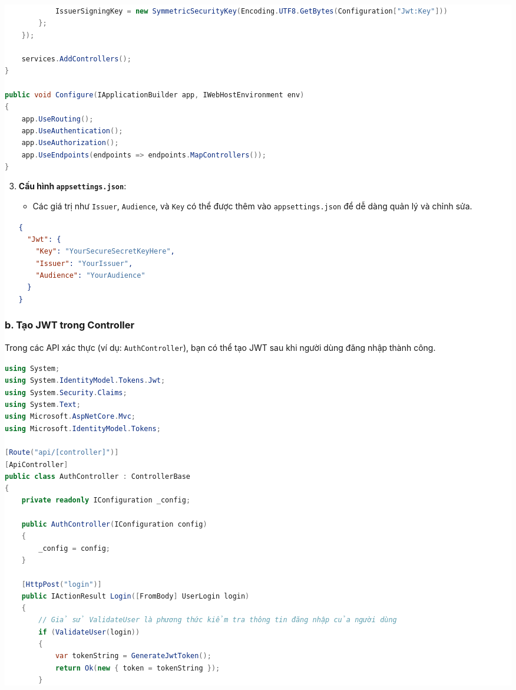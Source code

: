    ```csharp
               IssuerSigningKey = new SymmetricSecurityKey(Encoding.UTF8.GetBytes(Configuration["Jwt:Key"]))
           };
       });

       services.AddControllers();
   }

   public void Configure(IApplicationBuilder app, IWebHostEnvironment env)
   {
       app.UseRouting();
       app.UseAuthentication();
       app.UseAuthorization();
       app.UseEndpoints(endpoints => endpoints.MapControllers());
   }
   ```

3. **Cấu hình `appsettings.json`**:

    - Các giá trị như `Issuer`, `Audience`, và `Key` có thể được thêm vào `appsettings.json` để dễ dàng quản lý và chỉnh
      sửa.

   ```json
   {
     "Jwt": {
       "Key": "YourSecureSecretKeyHere",
       "Issuer": "YourIssuer",
       "Audience": "YourAudience"
     }
   }
   ```

### b. Tạo JWT trong Controller

Trong các API xác thực (ví dụ: `AuthController`), bạn có thể tạo JWT sau khi người dùng đăng nhập thành công.

```csharp
using System;
using System.IdentityModel.Tokens.Jwt;
using System.Security.Claims;
using System.Text;
using Microsoft.AspNetCore.Mvc;
using Microsoft.IdentityModel.Tokens;

[Route("api/[controller]")]
[ApiController]
public class AuthController : ControllerBase
{
    private readonly IConfiguration _config;

    public AuthController(IConfiguration config)
    {
        _config = config;
    }

    [HttpPost("login")]
    public IActionResult Login([FromBody] UserLogin login)
    {
        // Giả sử ValidateUser là phương thức kiểm tra thông tin đăng nhập của người dùng
        if (ValidateUser(login))
        {
            var tokenString = GenerateJwtToken();
            return Ok(new { token = tokenString });
        }
```